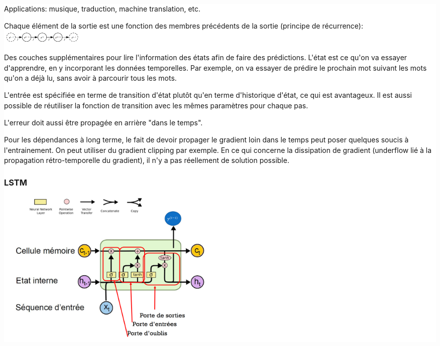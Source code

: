 Applications: musique, traduction, machine translation, etc.

Chaque élément de la sortie est une fonction des membres précédents de la sortie (principe de récurrence):
<img src="imgs/recurr.png" width="150">

Des couches supplémentaires pour lire l'information des états afin de faire des prédictions.
L'état est ce qu'on va essayer d'apprendre, en y incorporant les données temporelles. 
Par exemple, on va essayer de prédire le prochain mot suivant les mots qu'on a déjà lu, sans avoir à parcourir tous les mots.

L'entrée est spécifiée en terme de transition d'état plutôt qu'en terme d'historique d'état, ce qui est avantageux.
Il est aussi possible de réutiliser la fonction de transition avec les mêmes paramètres pour chaque pas.

L'erreur doit aussi être propagée en arrière "dans le temps".

Pour les dépendances à long terme, le fait de devoir propager le gradient loin dans le temps peut poser quelques soucis à l'entrainement.
On peut utiliser du gradient clipping par exemple.
En ce qui concerne la dissipation de gradient (underflow lié à la propagation rétro-temporelle du gradient), il n'y a pas réellement de solution possible.

### LSTM

<img src="imgs/lstm.png" width="400">
